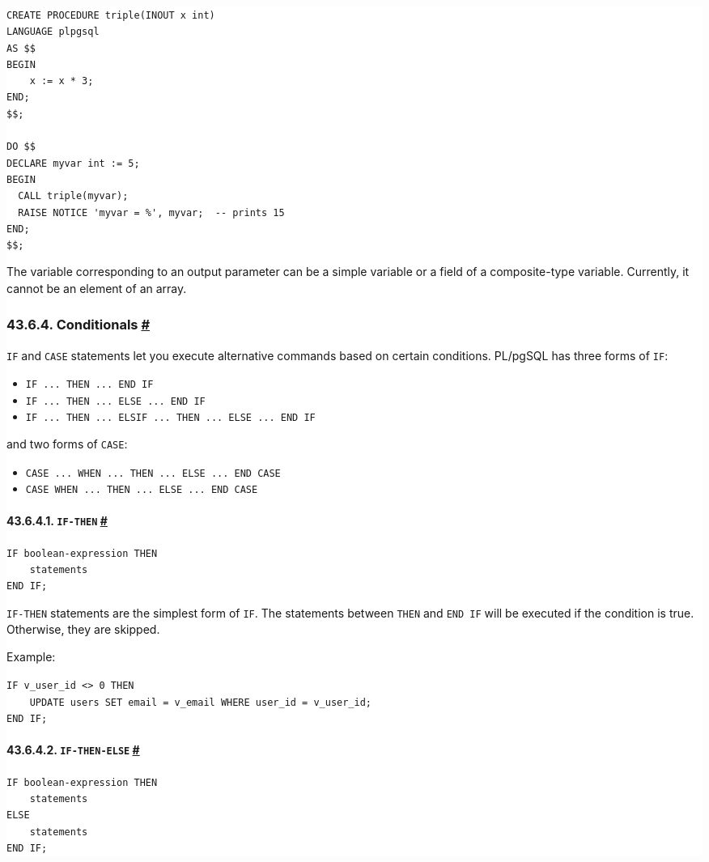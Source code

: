     CREATE PROCEDURE triple(INOUT x int)
    LANGUAGE plpgsql
    AS $$
    BEGIN
        x := x * 3;
    END;
    $$;

    DO $$
    DECLARE myvar int := 5;
    BEGIN
      CALL triple(myvar);
      RAISE NOTICE 'myvar = %', myvar;  -- prints 15
    END;
    $$;

The variable corresponding to an output parameter can be a simple variable or a field of a composite-type variable. Currently, it cannot be an element of an array.

### 43.6.4. Conditionals [#](#PLPGSQL-CONDITIONALS)

`IF` and `CASE` statements let you execute alternative commands based on certain conditions. PL/pgSQL has three forms of `IF`:

*   `IF ... THEN ... END IF`
*   `IF ... THEN ... ELSE ... END IF`
*   `IF ... THEN ... ELSIF ... THEN ... ELSE ... END IF`

and two forms of `CASE`:

*   `CASE ... WHEN ... THEN ... ELSE ... END CASE`
*   `CASE WHEN ... THEN ... ELSE ... END CASE`

#### 43.6.4.1. `IF-THEN` [#](#PLPGSQL-CONDITIONALS-IF-THEN)

    IF boolean-expression THEN
        statements
    END IF;

`IF-THEN` statements are the simplest form of `IF`. The statements between `THEN` and `END IF` will be executed if the condition is true. Otherwise, they are skipped.

Example:

    IF v_user_id <> 0 THEN
        UPDATE users SET email = v_email WHERE user_id = v_user_id;
    END IF;

#### 43.6.4.2. `IF-THEN-ELSE` [#](#PLPGSQL-CONDITIONALS-IF-THEN-ELSE)

    IF boolean-expression THEN
        statements
    ELSE
        statements
    END IF;
